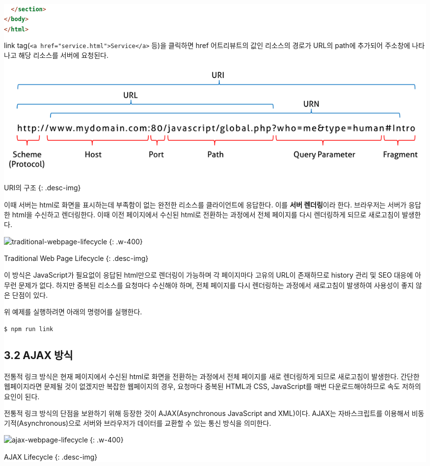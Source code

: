 ```html
  </section>
</body>
</html>
```

link tag(`<a href="service.html">Service</a>` 등)을 클릭하면 href 어트리뷰트의 값인 리소스의 경로가 URL의 path에 추가되어 주소창에 나타나고 해당 리소스를 서버에 요청된다.

![uri](/img/uri.png)

URI의 구조
{: .desc-img}

이때 서버는 html로 화면을 표시하는데 부족함이 없는 완전한 리소스를 클라이언트에 응답한다. 이를 **서버 렌더링**이라 한다. 브라우저는 서버가 응답한 html을 수신하고 렌더링한다. 이때 이전 페이지에서 수신된 html로 전환하는 과정에서 전체 페이지를 다시 렌더링하게 되므로 새로고침이 발생한다.

![traditional-webpage-lifecycle](./img/traditional-webpage-lifecycle.png)
{: .w-400}

Traditional Web Page Lifecycle
{: .desc-img}

이 방식은 JavaScript가 필요없이 응답된 html만으로 렌더링이 가능하며 각 페이지마다 고유의 URL이 존재하므로 history 관리 및 SEO 대응에 아무런 문제가 없다. 하지만 중복된 리소스를 요청마다 수신해야 하며, 전체 페이지를 다시 렌더링하는 과정에서 새로고침이 발생하여 사용성이 좋지 않은 단점이 있다.

위 예제를 실행하려면 아래의 명령어를 실행한다.

```bash
$ npm run link
```

## 3.2 AJAX 방식

전통적 링크 방식은 현재 페이지에서 수신된 html로 화면을 전환하는 과정에서 전체 페이지를 새로 렌더링하게 되므로 새로고침이 발생한다. 간단한 웹페이지라면 문제될 것이 없겠지만 복잡한 웹페이지의 경우, 요청마다 중복된 HTML과 CSS, JavaScript를 매번 다운로드해야하므로 속도 저하의 요인이 된다.

전통적 링크 방식의 단점을 보완하기 위해 등장한 것이 AJAX(Asynchronous JavaScript and XML)이다. AJAX는 자바스크립트를 이용해서 비동기적(Asynchronous)으로 서버와 브라우저가 데이터를 교환할 수 있는 통신 방식을 의미한다.

![ajax-webpage-lifecycle](./img/ajax-webpage-lifecycle.png)
{: .w-400}

AJAX Lifecycle
{: .desc-img}
